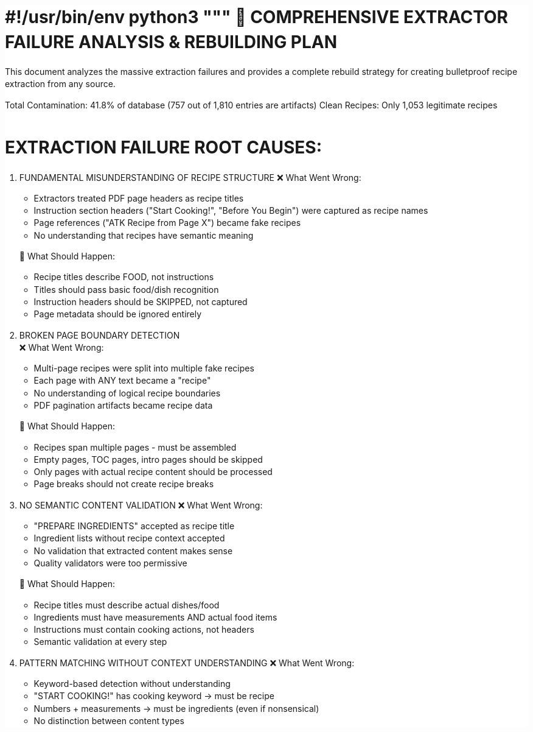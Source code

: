 #!/usr/bin/env python3
"""
🔧 COMPREHENSIVE EXTRACTOR FAILURE ANALYSIS & REBUILDING PLAN
==============================================================

This document analyzes the massive extraction failures and provides a complete
rebuild strategy for creating bulletproof recipe extraction from any source.

Total Contamination: 41.8% of database (757 out of 1,810 entries are artifacts)
Clean Recipes: Only 1,053 legitimate recipes

EXTRACTION FAILURE ROOT CAUSES:
===============================

1. FUNDAMENTAL MISUNDERSTANDING OF RECIPE STRUCTURE
   ❌ What Went Wrong:
   - Extractors treated PDF page headers as recipe titles
   - Instruction section headers ("Start Cooking!", "Before You Begin") 
     were captured as recipe names
   - Page references ("ATK Recipe from Page X") became fake recipes
   - No understanding that recipes have semantic meaning

   🎯 What Should Happen:
   - Recipe titles describe FOOD, not instructions
   - Titles should pass basic food/dish recognition
   - Instruction headers should be SKIPPED, not captured
   - Page metadata should be ignored entirely

2. BROKEN PAGE BOUNDARY DETECTION  
   ❌ What Went Wrong:
   - Multi-page recipes were split into multiple fake recipes
   - Each page with ANY text became a "recipe"
   - No understanding of logical recipe boundaries
   - PDF pagination artifacts became recipe data

   🎯 What Should Happen:
   - Recipes span multiple pages - must be assembled
   - Empty pages, TOC pages, intro pages should be skipped
   - Only pages with actual recipe content should be processed
   - Page breaks should not create recipe breaks

3. NO SEMANTIC CONTENT VALIDATION
   ❌ What Went Wrong:
   - "PREPARE INGREDIENTS" accepted as recipe title
   - Ingredient lists without recipe context accepted
   - No validation that extracted content makes sense
   - Quality validators were too permissive

   🎯 What Should Happen:
   - Recipe titles must describe actual dishes/food
   - Ingredients must have measurements AND actual food items
   - Instructions must contain cooking actions, not headers
   - Semantic validation at every step

4. PATTERN MATCHING WITHOUT CONTEXT UNDERSTANDING
   ❌ What Went Wrong:
   - Keyword-based detection without understanding
   - "START COOKING!" has cooking keyword → must be recipe
   - Numbers + measurements → must be ingredients (even if nonsensical)
   - No distinction between content types
